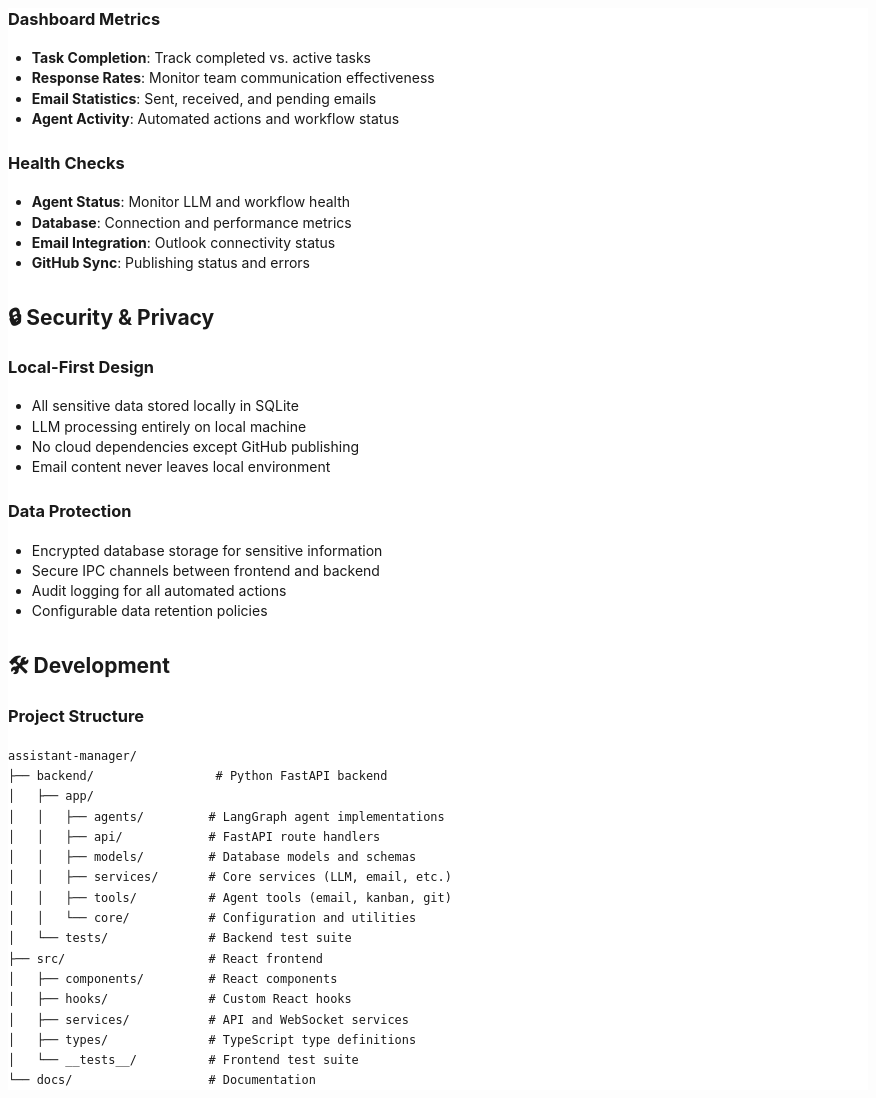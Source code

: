 ### Dashboard Metrics
- **Task Completion**: Track completed vs. active tasks
- **Response Rates**: Monitor team communication effectiveness
- **Email Statistics**: Sent, received, and pending emails
- **Agent Activity**: Automated actions and workflow status

### Health Checks
- **Agent Status**: Monitor LLM and workflow health
- **Database**: Connection and performance metrics
- **Email Integration**: Outlook connectivity status
- **GitHub Sync**: Publishing status and errors

## 🔒 Security & Privacy

### Local-First Design
- All sensitive data stored locally in SQLite
- LLM processing entirely on local machine
- No cloud dependencies except GitHub publishing
- Email content never leaves local environment

### Data Protection
- Encrypted database storage for sensitive information
- Secure IPC channels between frontend and backend
- Audit logging for all automated actions
- Configurable data retention policies

## 🛠️ Development

### Project Structure
```
assistant-manager/
├── backend/                 # Python FastAPI backend
│   ├── app/
│   │   ├── agents/         # LangGraph agent implementations
│   │   ├── api/            # FastAPI route handlers
│   │   ├── models/         # Database models and schemas
│   │   ├── services/       # Core services (LLM, email, etc.)
│   │   ├── tools/          # Agent tools (email, kanban, git)
│   │   └── core/           # Configuration and utilities
│   └── tests/              # Backend test suite
├── src/                    # React frontend
│   ├── components/         # React components
│   ├── hooks/              # Custom React hooks
│   ├── services/           # API and WebSocket services
│   ├── types/              # TypeScript type definitions
│   └── __tests__/          # Frontend test suite
└── docs/                   # Documentation
```
